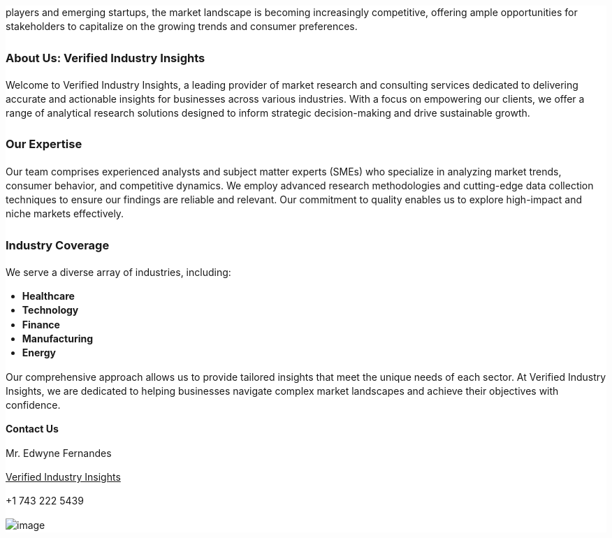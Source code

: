 players and emerging startups, the market landscape is becoming increasingly competitive, offering ample opportunities for stakeholders to capitalize on the growing trends and consumer preferences.</p><h3>About Us: Verified Industry Insights</h3><p>Welcome to Verified Industry Insights, a leading provider of market research and consulting services dedicated to delivering accurate and actionable insights for businesses across various industries. With a focus on empowering our clients, we offer a range of analytical research solutions designed to inform strategic decision-making and drive sustainable growth.</p><h3>Our Expertise</h3><p>Our team comprises experienced analysts and subject matter experts (SMEs) who specialize in analyzing market trends, consumer behavior, and competitive dynamics. We employ advanced research methodologies and cutting-edge data collection techniques to ensure our findings are reliable and relevant. Our commitment to quality enables us to explore high-impact and niche markets effectively.</p><h3>Industry Coverage</h3><p>We serve a diverse array of industries, including:</p><ul><li><strong>Healthcare</strong></li><li><strong>Technology</strong></li><li><strong>Finance</strong></li><li><strong>Manufacturing</strong></li><li><strong>Energy</strong></li></ul><p>Our comprehensive approach allows us to provide tailored insights that meet the unique needs of each sector. At Verified Industry Insights, we are dedicated to helping businesses navigate complex market landscapes and achieve their objectives with confidence.</p><p><strong>Contact Us</strong></p><p>Mr. Edwyne Fernandes</p><p><a href="https://www.verifiedindustryinsights.com/">Verified Industry Insights</a></p><p>+1 743 222 5439</p>
![image](https://github.com/user-attachments/assets/de83bad8-f01d-4668-aecb-1a49adf9ad37)
